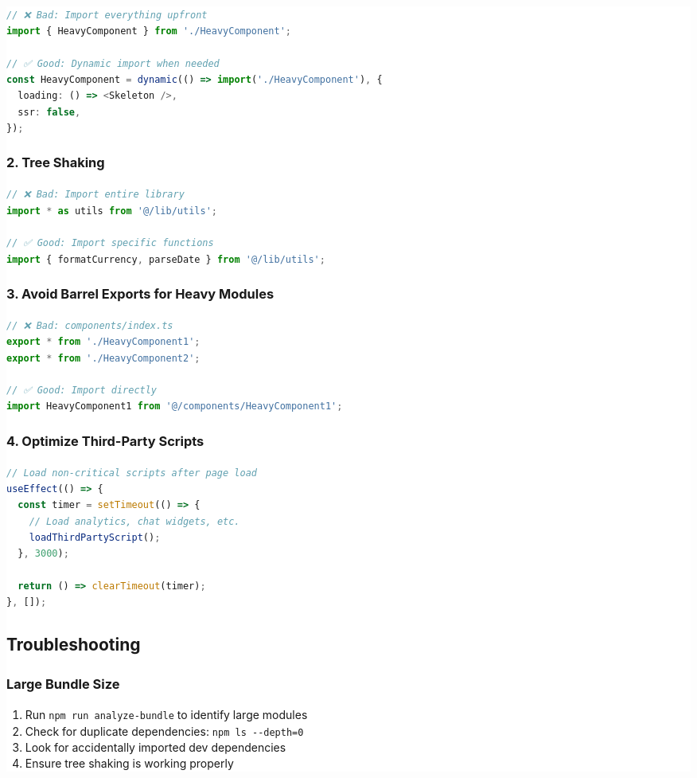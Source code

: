 ```typescript
// ❌ Bad: Import everything upfront
import { HeavyComponent } from './HeavyComponent';

// ✅ Good: Dynamic import when needed
const HeavyComponent = dynamic(() => import('./HeavyComponent'), {
  loading: () => <Skeleton />,
  ssr: false,
});
```

### 2. Tree Shaking

```typescript
// ❌ Bad: Import entire library
import * as utils from '@/lib/utils';

// ✅ Good: Import specific functions
import { formatCurrency, parseDate } from '@/lib/utils';
```

### 3. Avoid Barrel Exports for Heavy Modules

```typescript
// ❌ Bad: components/index.ts
export * from './HeavyComponent1';
export * from './HeavyComponent2';

// ✅ Good: Import directly
import HeavyComponent1 from '@/components/HeavyComponent1';
```

### 4. Optimize Third-Party Scripts

```typescript
// Load non-critical scripts after page load
useEffect(() => {
  const timer = setTimeout(() => {
    // Load analytics, chat widgets, etc.
    loadThirdPartyScript();
  }, 3000);
  
  return () => clearTimeout(timer);
}, []);
```

## Troubleshooting

### Large Bundle Size

1. Run `npm run analyze-bundle` to identify large modules
2. Check for duplicate dependencies: `npm ls --depth=0`
3. Look for accidentally imported dev dependencies
4. Ensure tree shaking is working properly
